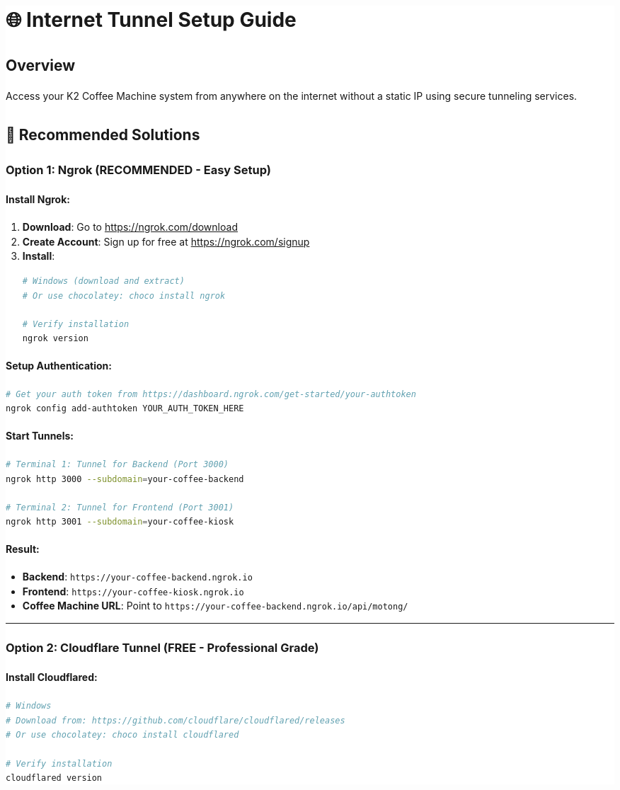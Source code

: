 # 🌐 Internet Tunnel Setup Guide

## Overview
Access your K2 Coffee Machine system from anywhere on the internet without a static IP using secure tunneling services.

## 🚀 **Recommended Solutions**

### **Option 1: Ngrok** (RECOMMENDED - Easy Setup)

#### **Install Ngrok:**
1. **Download**: Go to https://ngrok.com/download
2. **Create Account**: Sign up for free at https://ngrok.com/signup
3. **Install**: 
   ```bash
   # Windows (download and extract)
   # Or use chocolatey: choco install ngrok
   
   # Verify installation
   ngrok version
   ```

#### **Setup Authentication:**
```bash
# Get your auth token from https://dashboard.ngrok.com/get-started/your-authtoken
ngrok config add-authtoken YOUR_AUTH_TOKEN_HERE
```

#### **Start Tunnels:**
```bash
# Terminal 1: Tunnel for Backend (Port 3000)
ngrok http 3000 --subdomain=your-coffee-backend

# Terminal 2: Tunnel for Frontend (Port 3001)  
ngrok http 3001 --subdomain=your-coffee-kiosk
```

#### **Result:**
- **Backend**: `https://your-coffee-backend.ngrok.io`
- **Frontend**: `https://your-coffee-kiosk.ngrok.io`
- **Coffee Machine URL**: Point to `https://your-coffee-backend.ngrok.io/api/motong/`

---

### **Option 2: Cloudflare Tunnel** (FREE - Professional Grade)

#### **Install Cloudflared:**
```bash
# Windows
# Download from: https://github.com/cloudflare/cloudflared/releases
# Or use chocolatey: choco install cloudflared

# Verify installation
cloudflared version
```
